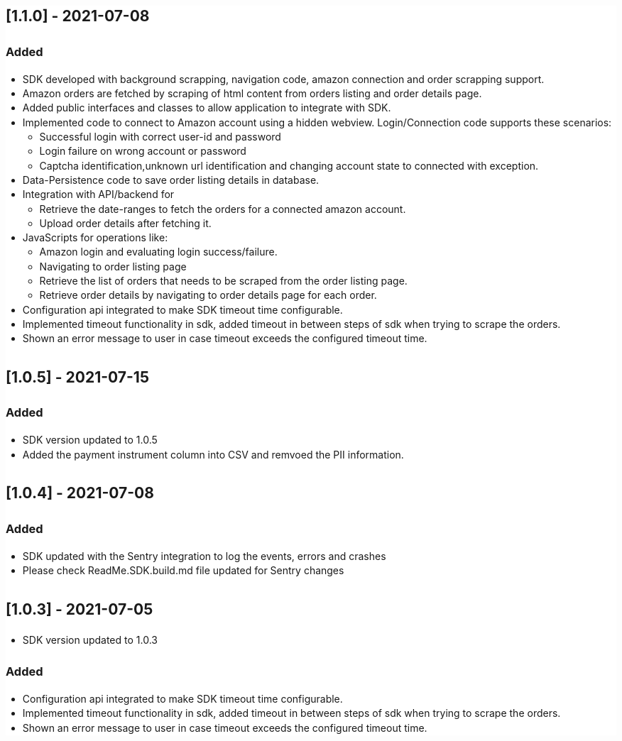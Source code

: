 ## [1.1.0] - 2021-07-08

  ### Added
 - SDK developed with background scrapping, navigation code, amazon connection and order scrapping support.
 - Amazon orders are fetched by scraping of html content from orders listing and order details page.
 - Added public interfaces and classes to allow application to integrate with SDK.
 - Implemented code to connect to Amazon account using a hidden webview.
   Login/Connection code supports these scenarios:
   - Successful login with correct user-id and password
   - Login failure on wrong account or password
   - Captcha identification,unknown url identification and changing account state to connected with exception.
 - Data-Persistence code to save order listing details in database.
 - Integration with API/backend for
   - Retrieve the date-ranges to fetch the orders for a connected amazon account. 
   - Upload order details after fetching it.
 - JavaScripts for operations like:
   - Amazon login and evaluating login success/failure.
   - Navigating to order listing page
   - Retrieve the list of orders that needs to be scraped from the order listing page.
   - Retrieve order details by navigating to order details page for each order.
 - Configuration api integrated to make SDK timeout time configurable.
 - Implemented timeout functionality  in sdk, added timeout in between steps of sdk when trying to scrape the orders.
 - Shown an error message to user in case timeout exceeds the configured timeout time.

## [1.0.5] - 2021-07-15
  
### Added
  - SDK version updated to 1.0.5
  - Added the payment instrument column into CSV and remvoed the PII information.
  
## [1.0.4] - 2021-07-08

### Added
- SDK updated with the Sentry integration to log the events, errors and crashes
- Please check ReadMe.SDK.build.md file updated for Sentry changes  

## [1.0.3] - 2021-07-05
- SDK version updated to 1.0.3

### Added
- Configuration api integrated to make SDK timeout time configurable.
- Implemented timeout functionality  in sdk, added timeout in between steps of sdk when trying to scrape the orders.
- Shown an error message to user in case timeout exceeds the configured timeout time.
  